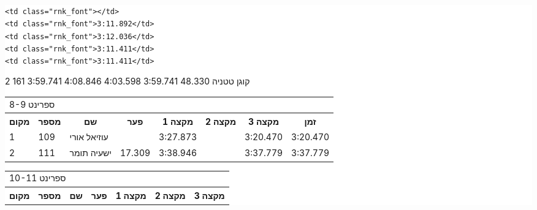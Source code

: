     <td class="rnk_font"></td>
    <td class="rnk_font">3:11.892</td>
    <td class="rnk_font">3:12.036</td>
    <td class="rnk_font">3:11.411</td>
    <td class="rnk_font">3:11.411</td>
</tr>
<tr class="rnk_bkcolor">
    <td class="rnk_font">2</td>
    <td class="rnk_font">161</td>
    <td class="rnk_font">קוגן טטניה</td>
    <td class="rnk_font">48.330</td>
    <td class="rnk_font">3:59.741</td>
    <td class="rnk_font">4:03.598</td>
    <td class="rnk_font">4:08.846</td>
    <td class="rnk_font">3:59.741</td>
</tr>
</table>
<table class="line_color">
<tr>
    <td colspan="99" class="title_font">ספרינט 8-9</td>
</tr>
<tr class="rnkh_bkcolor">
    <th class="rnkh_font">מקום</th>
    <th class="rnkh_font">מספר</th>
    <th class="rnkh_font">שם</th>
    <th class="rnkh_font">פער</th>
    <th class="rnkh_font">מקצה 1</th>
    <th class="rnkh_font">מקצה 2</th>
    <th class="rnkh_font">מקצה 3</th>
    <th class="rnkh_font">זמן</th>
</tr>
<tr class="rnk_bkcolor">
    <td class="rnk_font">1</td>
    <td class="rnk_font">109</td>
    <td class="rnk_font">עוזיאל אורי</td>
    <td class="rnk_font"></td>
    <td class="rnk_font">3:27.873</td>
    <td class="rnk_font"></td>
    <td class="rnk_font">3:20.470</td>
    <td class="rnk_font">3:20.470</td>
</tr>
<tr class="rnk_bkcolor">
    <td class="rnk_font">2</td>
    <td class="rnk_font">111</td>
    <td class="rnk_font">ישעיה תומר</td>
    <td class="rnk_font">17.309</td>
    <td class="rnk_font">3:38.946</td>
    <td class="rnk_font"></td>
    <td class="rnk_font">3:37.779</td>
    <td class="rnk_font">3:37.779</td>
</tr>
</table>
<table class="line_color">
<tr>
    <td colspan="99" class="title_font">ספרינט 10-11</td>
</tr>
<tr class="rnkh_bkcolor">
    <th class="rnkh_font">מקום</th>
    <th class="rnkh_font">מספר</th>
    <th class="rnkh_font">שם</th>
    <th class="rnkh_font">פער</th>
    <th class="rnkh_font">מקצה 1</th>
    <th class="rnkh_font">מקצה 2</th>
    <th class="rnkh_font">מקצה 3</th>